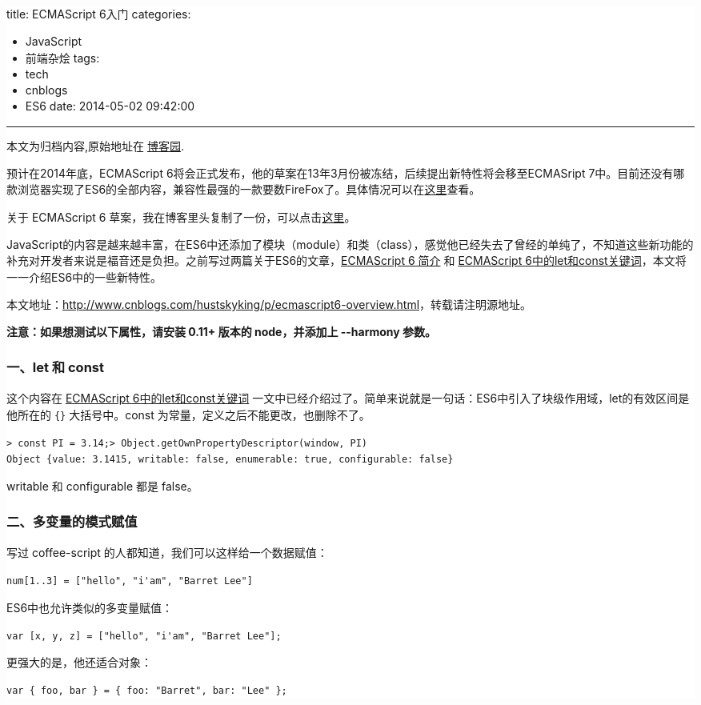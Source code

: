 title: ECMAScript 6入门
categories:
  - JavaScript
  - 前端杂烩
tags:
  - tech
  - cnblogs
  - ES6
date: 2014-05-02 09:42:00
---

<div class="history-article">本文为归档内容,原始地址在 <a href="http://www.cnblogs.com/hustskyking/archive/2014/05/02/ecmascript6-overview.html" target="_blank">博客园</a>.</div>

<p>预计在2014年底，ECMAScript 6将会正式发布，他的草案在13年3月份被冻结，后续提出新特性将会移至ECMASript 7中。目前还没有哪款浏览器实现了ES6的全部内容，兼容性最强的一款要数FireFox了。具体情况可以在<a href="http://kangax.github.io/es5-compat-table/es6/" target="_blank">这里</a>查看。</p>
<p>关于 ECMAScript 6 草案，我在博客里头复制了一份，可以点击<a href="http://barretlee.com/ST/ES6/" target="_blank">这里</a>。</p>
<p>JavaScript的内容是越来越丰富，在ES6中还添加了模块（module）和类（class），感觉他已经失去了曾经的单纯了，不知道这些新功能的补充对开发者来说是福音还是负担。之前写过两篇关于ES6的文章，<a href="http://www.cnblogs.com/hustskyking/p/ES6-introduce.html">ECMAScript 6 简介</a> 和 <a href="http://www.cnblogs.com/hustskyking/p/ES6-computed-properties.html">ECMAScript 6中的let和const关键词</a>，本文将一一介绍ES6中的一些新特性。</p>
<p>本文地址：<a href="http://www.cnblogs.com/hustskyking/p/ecmascript6-overview.html">http://www.cnblogs.com/hustskyking/p/ecmascript6-overview.html</a>，转载请注明源地址。</p>
<p><strong>注意：如果想测试以下属性，请安装 0.11+ 版本的 node，并添加上 --harmony 参数。</strong></p>
<h3>一、let 和 const</h3>
<p>这个内容在 <a href="http://www.cnblogs.com/hustskyking/p/ES6-computed-properties.html">ECMAScript 6中的let和const关键词</a>&nbsp;一文中已经介绍过了。简单来说就是一句话：ES6中引入了块级作用域，let的有效区间是他所在的 <code>{}</code> 大括号中。const 为常量，定义之后不能更改，也删除不了。</p>

```
> const PI = 3.14;> Object.getOwnPropertyDescriptor(window, PI)
Object {value: 3.1415, writable: false, enumerable: true, configurable: false}

```

<p>writable 和 configurable 都是 false。</p>
<h3>二、多变量的模式赋值</h3>
<p>写过 coffee-script 的人都知道，我们可以这样给一个数据赋值：</p>

```
num[1..3] = ["hello", "i'am", "Barret Lee"]

```

<p>ES6中也允许类似的多变量赋值：</p>

```
var [x, y, z] = ["hello", "i'am", "Barret Lee"];

```

<p>更强大的是，他还适合对象：</p>

```
var { foo, bar } = { foo: "Barret", bar: "Lee" };

```
